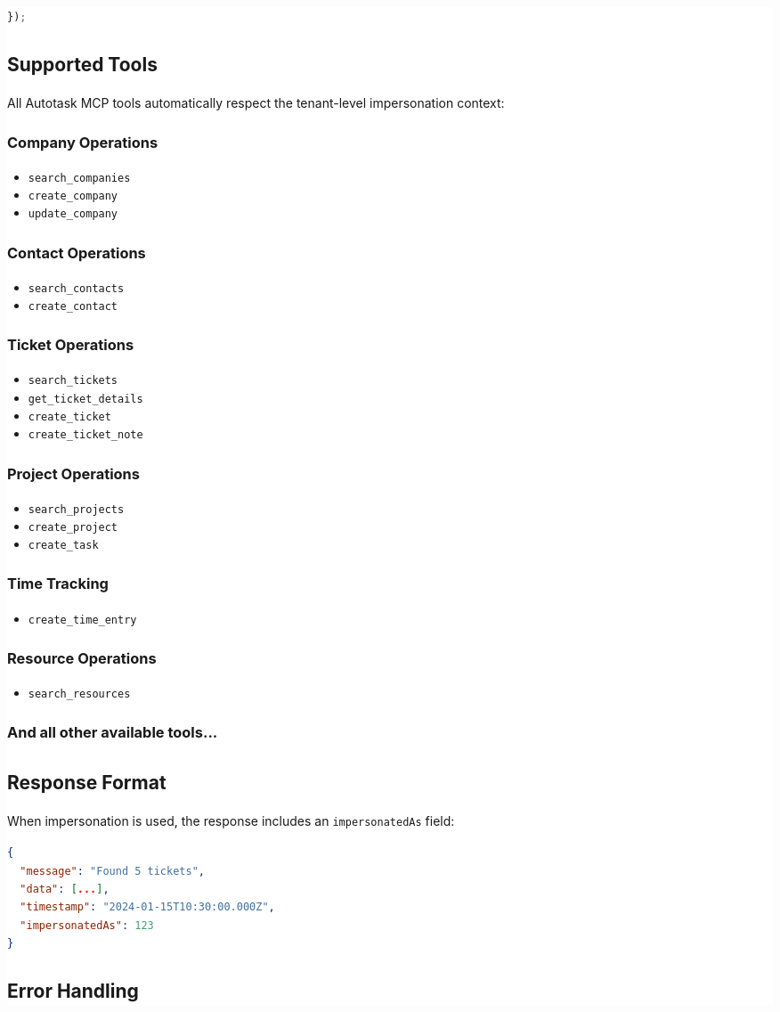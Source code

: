 ```javascript
});
```

## Supported Tools

All Autotask MCP tools automatically respect the tenant-level impersonation context:

### Company Operations
- `search_companies`
- `create_company` 
- `update_company`

### Contact Operations
- `search_contacts`
- `create_contact`

### Ticket Operations
- `search_tickets`
- `get_ticket_details`
- `create_ticket`
- `create_ticket_note`

### Project Operations
- `search_projects`
- `create_project`
- `create_task`

### Time Tracking
- `create_time_entry`

### Resource Operations
- `search_resources`

### And all other available tools...

## Response Format

When impersonation is used, the response includes an `impersonatedAs` field:

```json
{
  "message": "Found 5 tickets",
  "data": [...],
  "timestamp": "2024-01-15T10:30:00.000Z",
  "impersonatedAs": 123
}
```

## Error Handling
